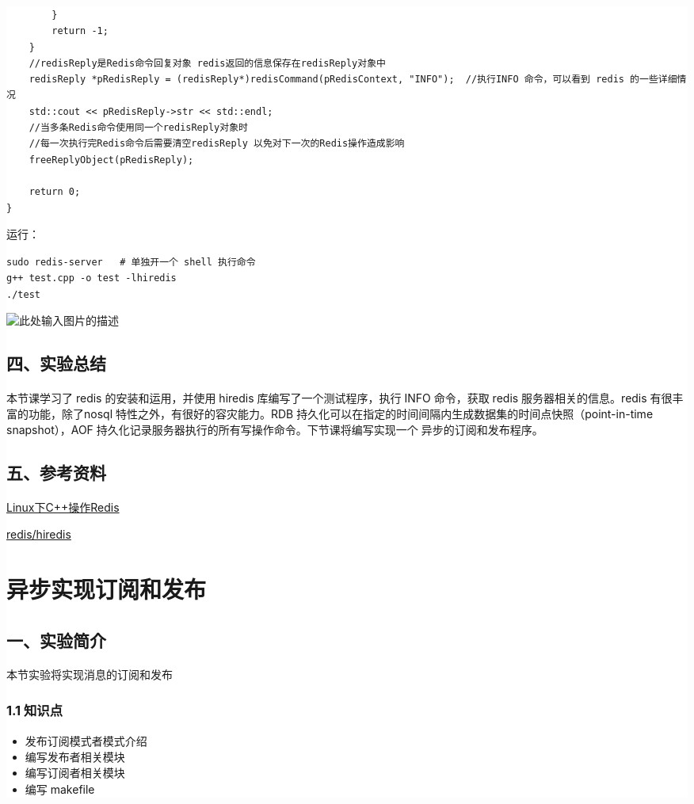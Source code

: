 ```
        }
        return -1;
    }
    //redisReply是Redis命令回复对象 redis返回的信息保存在redisReply对象中
    redisReply *pRedisReply = (redisReply*)redisCommand(pRedisContext, "INFO");  //执行INFO 命令，可以看到 redis 的一些详细情况
    std::cout << pRedisReply->str << std::endl;
    //当多条Redis命令使用同一个redisReply对象时
    //每一次执行完Redis命令后需要清空redisReply 以免对下一次的Redis操作造成影响
    freeReplyObject(pRedisReply);   

    return 0;
}
```

运行：

```
sudo redis-server	# 单独开一个 shell 执行命令
g++ test.cpp -o test -lhiredis
./test				
```

![此处输入图片的描述](https://dn-anything-about-doc.qbox.me/document-uid59274labid2135timestamp1474357843053.png/wm)


##  四、实验总结

本节课学习了 redis 的安装和运用，并使用 hiredis 库编写了一个测试程序，执行 INFO 命令，获取 redis 服务器相关的信息。redis 有很丰富的功能，除了nosql 特性之外，有很好的容灾能力。RDB 持久化可以在指定的时间间隔内生成数据集的时间点快照（point-in-time snapshot），AOF 持久化记录服务器执行的所有写操作命令。下节课将编写实现一个 异步的订阅和发布程序。



## 五、参考资料

[Linux下C++操作Redis](http://hahaya.github.io/operator-redis-under-linux/)

[redis/hiredis](https://github.com/redis/hiredis#synchronous-api)



# 异步实现订阅和发布

## 一、实验简介

本节实验将实现消息的订阅和发布

### 1.1 知识点

- 发布订阅模式者模式介绍
- 编写发布者相关模块
- 编写订阅者相关模块
- 编写 makefile
